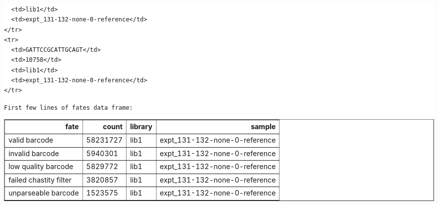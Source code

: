       <td>lib1</td>
      <td>expt_131-132-none-0-reference</td>
    </tr>
    <tr>
      <td>GATTCCGCATTGCAGT</td>
      <td>10758</td>
      <td>lib1</td>
      <td>expt_131-132-none-0-reference</td>
    </tr>
  </tbody>
</table>


    First few lines of fates data frame:



<table border="1" class="dataframe">
  <thead>
    <tr style="text-align: right;">
      <th>fate</th>
      <th>count</th>
      <th>library</th>
      <th>sample</th>
    </tr>
  </thead>
  <tbody>
    <tr>
      <td>valid barcode</td>
      <td>58231727</td>
      <td>lib1</td>
      <td>expt_131-132-none-0-reference</td>
    </tr>
    <tr>
      <td>invalid barcode</td>
      <td>5940301</td>
      <td>lib1</td>
      <td>expt_131-132-none-0-reference</td>
    </tr>
    <tr>
      <td>low quality barcode</td>
      <td>5829772</td>
      <td>lib1</td>
      <td>expt_131-132-none-0-reference</td>
    </tr>
    <tr>
      <td>failed chastity filter</td>
      <td>3820857</td>
      <td>lib1</td>
      <td>expt_131-132-none-0-reference</td>
    </tr>
    <tr>
      <td>unparseable barcode</td>
      <td>1523575</td>
      <td>lib1</td>
      <td>expt_131-132-none-0-reference</td>
    </tr>
  </tbody>
</table>
